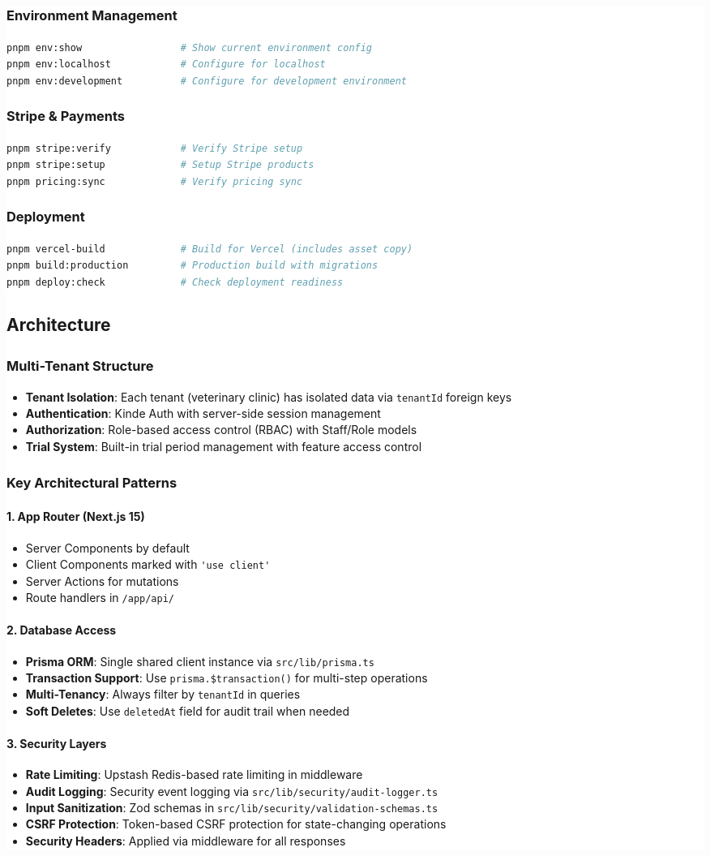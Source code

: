 ### Environment Management
```bash
pnpm env:show                 # Show current environment config
pnpm env:localhost            # Configure for localhost
pnpm env:development          # Configure for development environment
```

### Stripe & Payments
```bash
pnpm stripe:verify            # Verify Stripe setup
pnpm stripe:setup             # Setup Stripe products
pnpm pricing:sync             # Verify pricing sync
```

### Deployment
```bash
pnpm vercel-build             # Build for Vercel (includes asset copy)
pnpm build:production         # Production build with migrations
pnpm deploy:check             # Check deployment readiness
```

## Architecture

### Multi-Tenant Structure
- **Tenant Isolation**: Each tenant (veterinary clinic) has isolated data via `tenantId` foreign keys
- **Authentication**: Kinde Auth with server-side session management
- **Authorization**: Role-based access control (RBAC) with Staff/Role models
- **Trial System**: Built-in trial period management with feature access control

### Key Architectural Patterns

#### 1. App Router (Next.js 15)
- Server Components by default
- Client Components marked with `'use client'`
- Server Actions for mutations
- Route handlers in `/app/api/`

#### 2. Database Access
- **Prisma ORM**: Single shared client instance via `src/lib/prisma.ts`
- **Transaction Support**: Use `prisma.$transaction()` for multi-step operations
- **Multi-Tenancy**: Always filter by `tenantId` in queries
- **Soft Deletes**: Use `deletedAt` field for audit trail when needed

#### 3. Security Layers
- **Rate Limiting**: Upstash Redis-based rate limiting in middleware
- **Audit Logging**: Security event logging via `src/lib/security/audit-logger.ts`
- **Input Sanitization**: Zod schemas in `src/lib/security/validation-schemas.ts`
- **CSRF Protection**: Token-based CSRF protection for state-changing operations
- **Security Headers**: Applied via middleware for all responses
